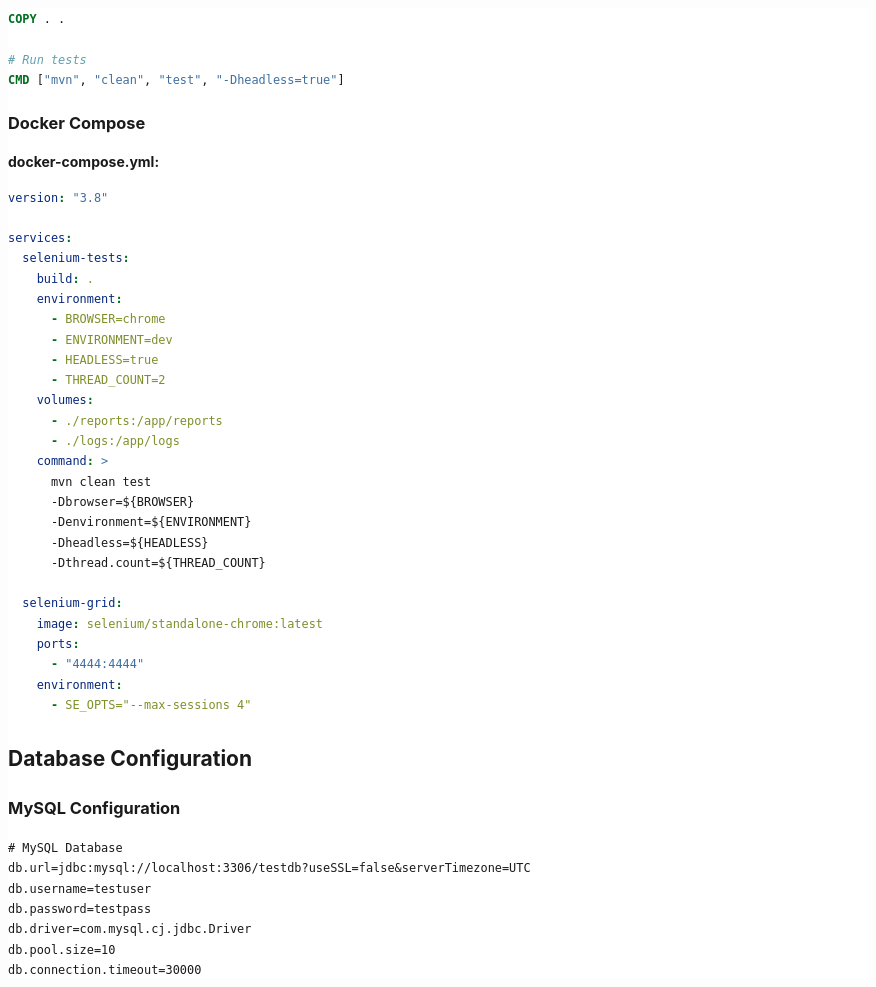 ```dockerfile
COPY . .

# Run tests
CMD ["mvn", "clean", "test", "-Dheadless=true"]
```

### Docker Compose

**docker-compose.yml:**

```yaml
version: "3.8"

services:
  selenium-tests:
    build: .
    environment:
      - BROWSER=chrome
      - ENVIRONMENT=dev
      - HEADLESS=true
      - THREAD_COUNT=2
    volumes:
      - ./reports:/app/reports
      - ./logs:/app/logs
    command: >
      mvn clean test
      -Dbrowser=${BROWSER}
      -Denvironment=${ENVIRONMENT}
      -Dheadless=${HEADLESS}
      -Dthread.count=${THREAD_COUNT}

  selenium-grid:
    image: selenium/standalone-chrome:latest
    ports:
      - "4444:4444"
    environment:
      - SE_OPTS="--max-sessions 4"
```

## Database Configuration

### MySQL Configuration

```properties
# MySQL Database
db.url=jdbc:mysql://localhost:3306/testdb?useSSL=false&serverTimezone=UTC
db.username=testuser
db.password=testpass
db.driver=com.mysql.cj.jdbc.Driver
db.pool.size=10
db.connection.timeout=30000
```
